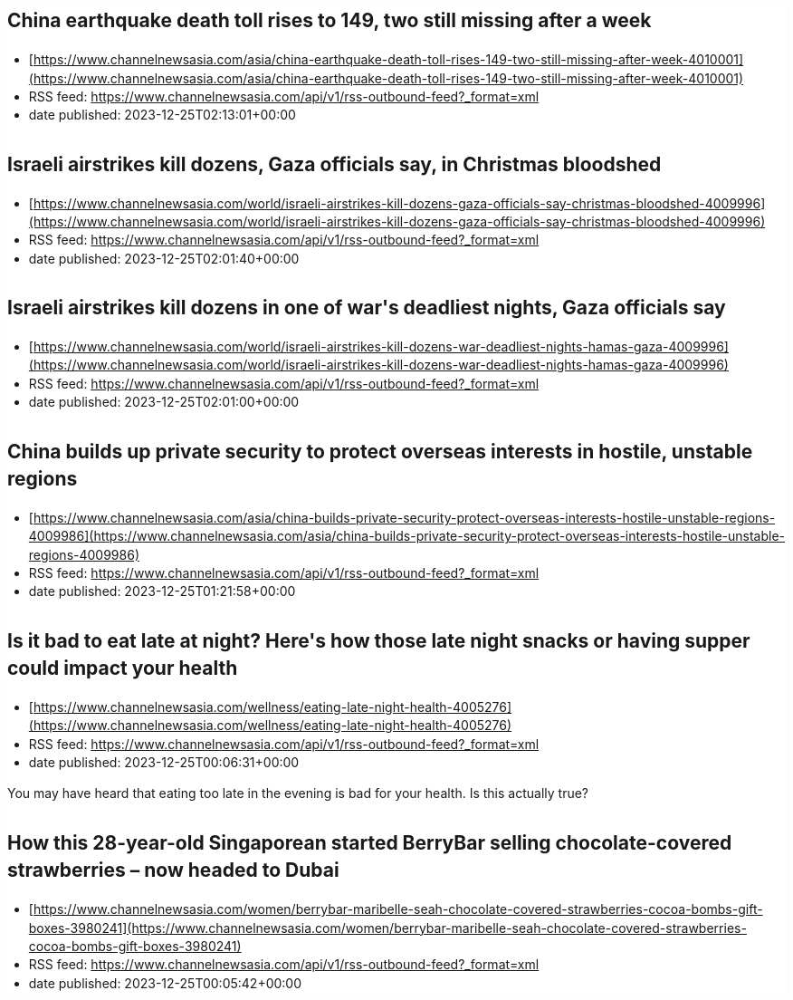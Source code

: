

## China earthquake death toll rises to 149, two still missing after a week
 - [https://www.channelnewsasia.com/asia/china-earthquake-death-toll-rises-149-two-still-missing-after-week-4010001](https://www.channelnewsasia.com/asia/china-earthquake-death-toll-rises-149-two-still-missing-after-week-4010001)
 - RSS feed: https://www.channelnewsasia.com/api/v1/rss-outbound-feed?_format=xml
 - date published: 2023-12-25T02:13:01+00:00



## Israeli airstrikes kill dozens, Gaza officials say, in Christmas bloodshed
 - [https://www.channelnewsasia.com/world/israeli-airstrikes-kill-dozens-gaza-officials-say-christmas-bloodshed-4009996](https://www.channelnewsasia.com/world/israeli-airstrikes-kill-dozens-gaza-officials-say-christmas-bloodshed-4009996)
 - RSS feed: https://www.channelnewsasia.com/api/v1/rss-outbound-feed?_format=xml
 - date published: 2023-12-25T02:01:40+00:00



## Israeli airstrikes kill dozens in one of war's deadliest nights, Gaza officials say
 - [https://www.channelnewsasia.com/world/israeli-airstrikes-kill-dozens-war-deadliest-nights-hamas-gaza-4009996](https://www.channelnewsasia.com/world/israeli-airstrikes-kill-dozens-war-deadliest-nights-hamas-gaza-4009996)
 - RSS feed: https://www.channelnewsasia.com/api/v1/rss-outbound-feed?_format=xml
 - date published: 2023-12-25T02:01:00+00:00



## China builds up private security to protect overseas interests in hostile, unstable regions
 - [https://www.channelnewsasia.com/asia/china-builds-private-security-protect-overseas-interests-hostile-unstable-regions-4009986](https://www.channelnewsasia.com/asia/china-builds-private-security-protect-overseas-interests-hostile-unstable-regions-4009986)
 - RSS feed: https://www.channelnewsasia.com/api/v1/rss-outbound-feed?_format=xml
 - date published: 2023-12-25T01:21:58+00:00



## Is it bad to eat late at night? Here's how those late night snacks or having supper could impact your health
 - [https://www.channelnewsasia.com/wellness/eating-late-night-health-4005276](https://www.channelnewsasia.com/wellness/eating-late-night-health-4005276)
 - RSS feed: https://www.channelnewsasia.com/api/v1/rss-outbound-feed?_format=xml
 - date published: 2023-12-25T00:06:31+00:00

You may have heard that eating too late in the evening is bad for your health. Is this actually true?

## How this 28-year-old Singaporean started BerryBar selling chocolate-covered strawberries – now headed to Dubai
 - [https://www.channelnewsasia.com/women/berrybar-maribelle-seah-chocolate-covered-strawberries-cocoa-bombs-gift-boxes-3980241](https://www.channelnewsasia.com/women/berrybar-maribelle-seah-chocolate-covered-strawberries-cocoa-bombs-gift-boxes-3980241)
 - RSS feed: https://www.channelnewsasia.com/api/v1/rss-outbound-feed?_format=xml
 - date published: 2023-12-25T00:05:42+00:00
